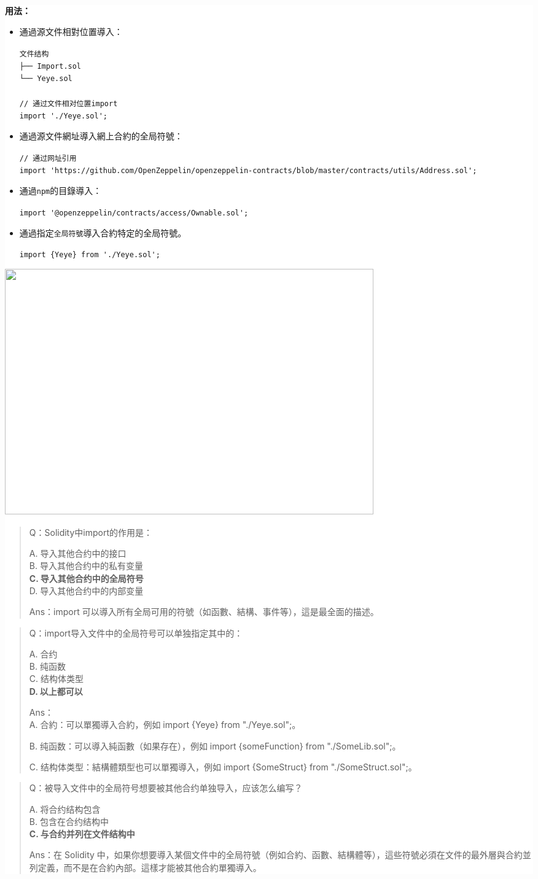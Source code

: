 **用法：**  
* 通過源文件相對位置導入：  
    ```Solidity
    文件结构
    ├── Import.sol
    └── Yeye.sol

    // 通过文件相对位置import
    import './Yeye.sol';
    ```
* 通過源文件網址導入網上合約的全局符號：  
    ```Solidity
    // 通过网址引用
    import 'https://github.com/OpenZeppelin/openzeppelin-contracts/blob/master/contracts/utils/Address.sol';
    ```
* 通過`npm`的目錄導入：  
    ```Solidity
    import '@openzeppelin/contracts/access/Ownable.sol';
    ```
* 通過指定`全局符號`導入合約特定的全局符號。  
    ```Solidity
    import {Yeye} from './Yeye.sol';
    ```
<img src="https://github.com/user-attachments/assets/b89ea127-e9a5-4d3f-bd5e-3997e88a4a32" height="400px" width="600px" />  

> Q：Solidity中import的作用是：
>
> A. 导入其他合约中的接口  
> B. 导入其他合约中的私有变量  
> **C. 导入其他合约中的全局符号**  
> D. 导入其他合约中的内部变量  
> 
> Ans：import 可以導入所有全局可用的符號（如函數、結構、事件等），這是最全面的描述。

> Q：import导入文件中的全局符号可以单独指定其中的：
> 
> A. 合约  
> B. 纯函数  
> C. 结构体类型  
> **D. 以上都可以**
>
> Ans：  
> A. 合約：可以單獨導入合約，例如 import {Yeye} from "./Yeye.sol";。
> 
> B. 纯函数：可以導入純函數（如果存在），例如 import {someFunction} from "./SomeLib.sol";。
> 
> C. 结构体类型：結構體類型也可以單獨導入，例如 import {SomeStruct} from "./SomeStruct.sol";。

> Q：被导入文件中的全局符号想要被其他合约单独导入，应该怎么编写？
> 
> A. 将合约结构包含  
> B. 包含在合约结构中  
> **C. 与合约并列在文件结构中** 
> 
> Ans：在 Solidity 中，如果你想要導入某個文件中的全局符號（例如合約、函數、結構體等），這些符號必須在文件的最外層與合約並列定義，而不是在合約內部。這樣才能被其他合約單獨導入。 
